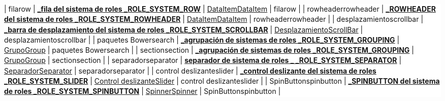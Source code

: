 | <span data-ttu-id="e8c9a-292">fila</span><span class="sxs-lookup"><span data-stu-id="e8c9a-292">row</span></span>                             | [<span data-ttu-id="e8c9a-293">**\_fila del sistema de roles \_**</span><span class="sxs-lookup"><span data-stu-id="e8c9a-293">**ROLE\_SYSTEM\_ROW**</span></span>](object-roles.md)                   | [<span data-ttu-id="e8c9a-294">DataItem</span><span class="sxs-lookup"><span data-stu-id="e8c9a-294">DataItem</span></span>](uiauto-supportdataitemcontroltype.md)       | <span data-ttu-id="e8c9a-295">fila</span><span class="sxs-lookup"><span data-stu-id="e8c9a-295">row</span></span>                             |
| <span data-ttu-id="e8c9a-296">rowheader</span><span class="sxs-lookup"><span data-stu-id="e8c9a-296">rowheader</span></span>                       | [<span data-ttu-id="e8c9a-297">**\_ROWHEADER del sistema de roles \_**</span><span class="sxs-lookup"><span data-stu-id="e8c9a-297">**ROLE\_SYSTEM\_ROWHEADER**</span></span>](object-roles.md)       | [<span data-ttu-id="e8c9a-298">DataItem</span><span class="sxs-lookup"><span data-stu-id="e8c9a-298">DataItem</span></span>](uiauto-supportdataitemcontroltype.md)       | <span data-ttu-id="e8c9a-299">rowheader</span><span class="sxs-lookup"><span data-stu-id="e8c9a-299">rowheader</span></span>                       |
| <span data-ttu-id="e8c9a-300">desplazamiento</span><span class="sxs-lookup"><span data-stu-id="e8c9a-300">scrollbar</span></span>                       | [<span data-ttu-id="e8c9a-301">**\_barra de desplazamiento del sistema de roles \_**</span><span class="sxs-lookup"><span data-stu-id="e8c9a-301">**ROLE\_SYSTEM\_SCROLLBAR**</span></span>](object-roles.md)       | [<span data-ttu-id="e8c9a-302">Desplazamiento</span><span class="sxs-lookup"><span data-stu-id="e8c9a-302">ScrollBar</span></span>](uiauto-supportscrollbarcontroltype.md)     | <span data-ttu-id="e8c9a-303">desplazamiento</span><span class="sxs-lookup"><span data-stu-id="e8c9a-303">scrollbar</span></span>                       |
| <span data-ttu-id="e8c9a-304">paquetes Bower</span><span class="sxs-lookup"><span data-stu-id="e8c9a-304">search</span></span>                          | [<span data-ttu-id="e8c9a-305">**\_agrupación de sistemas de roles \_**</span><span class="sxs-lookup"><span data-stu-id="e8c9a-305">**ROLE\_SYSTEM\_GROUPING**</span></span>](object-roles.md)         | [<span data-ttu-id="e8c9a-306">Grupo</span><span class="sxs-lookup"><span data-stu-id="e8c9a-306">Group</span></span>](uiauto-supportgroupcontroltype.md)             | <span data-ttu-id="e8c9a-307">paquetes Bower</span><span class="sxs-lookup"><span data-stu-id="e8c9a-307">search</span></span>                          |
| <span data-ttu-id="e8c9a-308">section</span><span class="sxs-lookup"><span data-stu-id="e8c9a-308">section</span></span>                         | [<span data-ttu-id="e8c9a-309">**\_agrupación de sistemas de roles \_**</span><span class="sxs-lookup"><span data-stu-id="e8c9a-309">**ROLE\_SYSTEM\_GROUPING**</span></span>](object-roles.md)         | [<span data-ttu-id="e8c9a-310">Grupo</span><span class="sxs-lookup"><span data-stu-id="e8c9a-310">Group</span></span>](uiauto-supportgroupcontroltype.md)             | <span data-ttu-id="e8c9a-311">section</span><span class="sxs-lookup"><span data-stu-id="e8c9a-311">section</span></span>                         |
| <span data-ttu-id="e8c9a-312">separador</span><span class="sxs-lookup"><span data-stu-id="e8c9a-312">separator</span></span>                       | [<span data-ttu-id="e8c9a-313">**separador de sistema de roles \_ \_**</span><span class="sxs-lookup"><span data-stu-id="e8c9a-313">**ROLE\_SYSTEM\_SEPARATOR**</span></span>](object-roles.md)       | [<span data-ttu-id="e8c9a-314">Separador</span><span class="sxs-lookup"><span data-stu-id="e8c9a-314">Separator</span></span>](uiauto-supportseparatorcontroltype.md)     | <span data-ttu-id="e8c9a-315">separador</span><span class="sxs-lookup"><span data-stu-id="e8c9a-315">separator</span></span>                       |
| <span data-ttu-id="e8c9a-316">control deslizante</span><span class="sxs-lookup"><span data-stu-id="e8c9a-316">slider</span></span>                          | [<span data-ttu-id="e8c9a-317">**\_control deslizante del sistema de roles \_**</span><span class="sxs-lookup"><span data-stu-id="e8c9a-317">**ROLE\_SYSTEM\_SLIDER**</span></span>](object-roles.md)             | [<span data-ttu-id="e8c9a-318">Control deslizante</span><span class="sxs-lookup"><span data-stu-id="e8c9a-318">Slider</span></span>](uiauto-supportslidercontroltype.md)           | <span data-ttu-id="e8c9a-319">control deslizante</span><span class="sxs-lookup"><span data-stu-id="e8c9a-319">slider</span></span>                          |
| <span data-ttu-id="e8c9a-320">SpinButton</span><span class="sxs-lookup"><span data-stu-id="e8c9a-320">spinbutton</span></span>                      | [<span data-ttu-id="e8c9a-321">**\_SPINBUTTON del sistema de roles \_**</span><span class="sxs-lookup"><span data-stu-id="e8c9a-321">**ROLE\_SYSTEM\_SPINBUTTON**</span></span>](object-roles.md)     | [<span data-ttu-id="e8c9a-322">Spinner</span><span class="sxs-lookup"><span data-stu-id="e8c9a-322">Spinner</span></span>](uiauto-supportspinnercontroltype.md)         | <span data-ttu-id="e8c9a-323">SpinButton</span><span class="sxs-lookup"><span data-stu-id="e8c9a-323">spinbutton</span></span>                      |